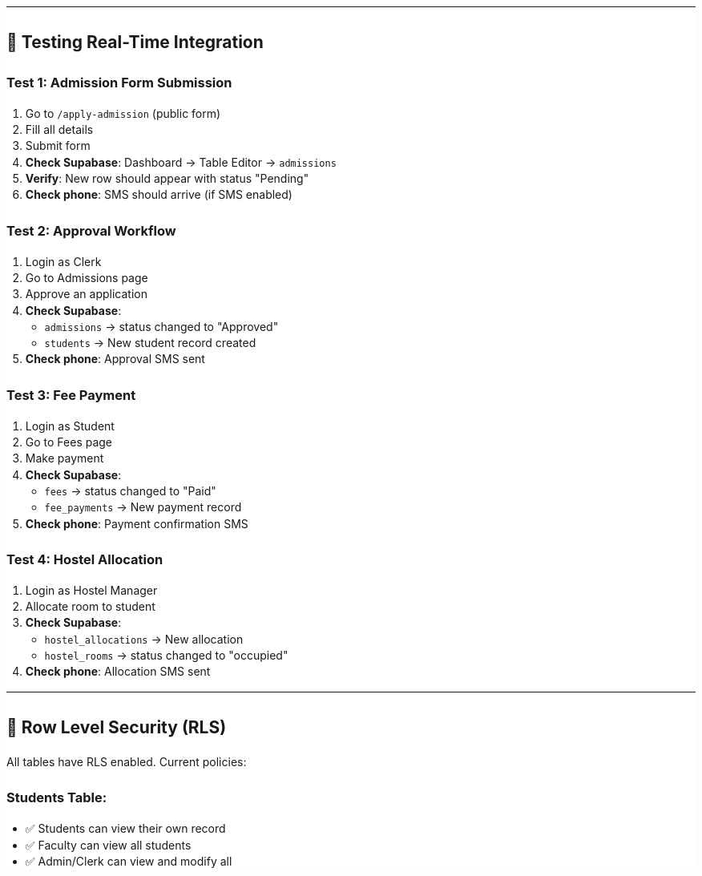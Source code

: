 ```typescript
```

---

## 🧪 Testing Real-Time Integration

### Test 1: Admission Form Submission

1. Go to `/apply-admission` (public form)
2. Fill all details
3. Submit form
4. **Check Supabase**: Dashboard → Table Editor → `admissions`
5. **Verify**: New row should appear with status "Pending"
6. **Check phone**: SMS should arrive (if SMS enabled)

### Test 2: Approval Workflow

1. Login as Clerk
2. Go to Admissions page
3. Approve an application
4. **Check Supabase**: 
   - `admissions` → status changed to "Approved"
   - `students` → New student record created
5. **Check phone**: Approval SMS sent

### Test 3: Fee Payment

1. Login as Student
2. Go to Fees page
3. Make payment
4. **Check Supabase**:
   - `fees` → status changed to "Paid"
   - `fee_payments` → New payment record
5. **Check phone**: Payment confirmation SMS

### Test 4: Hostel Allocation

1. Login as Hostel Manager
2. Allocate room to student
3. **Check Supabase**:
   - `hostel_allocations` → New allocation
   - `hostel_rooms` → status changed to "occupied"
4. **Check phone**: Allocation SMS sent

---

## 🔐 Row Level Security (RLS)

All tables have RLS enabled. Current policies:

### Students Table:
- ✅ Students can view their own record
- ✅ Faculty can view all students
- ✅ Admin/Clerk can view and modify all
